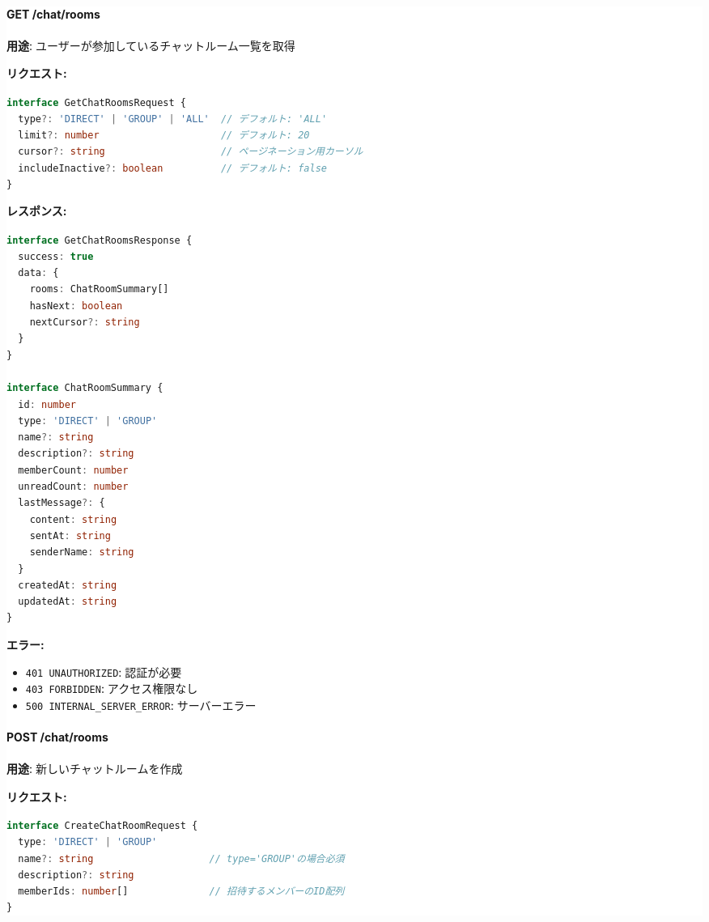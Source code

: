 #### GET /chat/rooms
**用途**: ユーザーが参加しているチャットルーム一覧を取得

**リクエスト:**
```typescript
interface GetChatRoomsRequest {
  type?: 'DIRECT' | 'GROUP' | 'ALL'  // デフォルト: 'ALL'
  limit?: number                     // デフォルト: 20
  cursor?: string                    // ページネーション用カーソル
  includeInactive?: boolean          // デフォルト: false
}
```

**レスポンス:**
```typescript
interface GetChatRoomsResponse {
  success: true
  data: {
    rooms: ChatRoomSummary[]
    hasNext: boolean
    nextCursor?: string
  }
}

interface ChatRoomSummary {
  id: number
  type: 'DIRECT' | 'GROUP'
  name?: string
  description?: string
  memberCount: number
  unreadCount: number
  lastMessage?: {
    content: string
    sentAt: string
    senderName: string
  }
  createdAt: string
  updatedAt: string
}
```

**エラー:**
- `401 UNAUTHORIZED`: 認証が必要
- `403 FORBIDDEN`: アクセス権限なし
- `500 INTERNAL_SERVER_ERROR`: サーバーエラー

#### POST /chat/rooms
**用途**: 新しいチャットルームを作成

**リクエスト:**
```typescript
interface CreateChatRoomRequest {
  type: 'DIRECT' | 'GROUP'
  name?: string                    // type='GROUP'の場合必須
  description?: string
  memberIds: number[]              // 招待するメンバーのID配列
}
```
